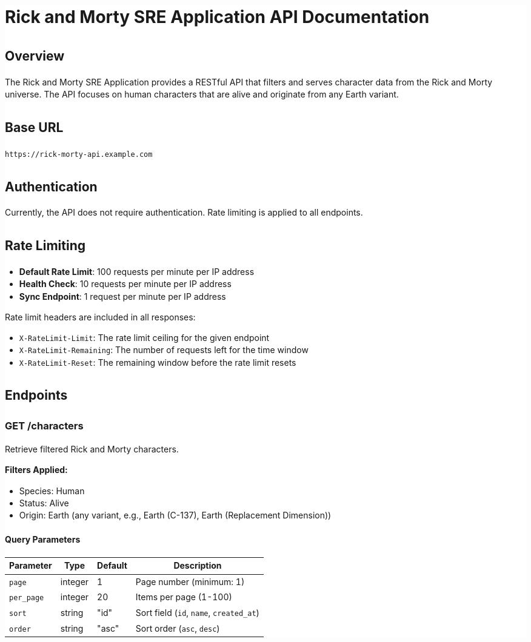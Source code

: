 # Rick and Morty SRE Application API Documentation

## Overview

The Rick and Morty SRE Application provides a RESTful API that filters and serves character data from the Rick and Morty universe. The API focuses on human characters that are alive and originate from any Earth variant.

## Base URL

```
https://rick-morty-api.example.com
```

## Authentication

Currently, the API does not require authentication. Rate limiting is applied to all endpoints.

## Rate Limiting

- **Default Rate Limit**: 100 requests per minute per IP address
- **Health Check**: 10 requests per minute per IP address
- **Sync Endpoint**: 1 request per minute per IP address

Rate limit headers are included in all responses:
- `X-RateLimit-Limit`: The rate limit ceiling for the given endpoint
- `X-RateLimit-Remaining`: The number of requests left for the time window
- `X-RateLimit-Reset`: The remaining window before the rate limit resets

## Endpoints

### GET /characters

Retrieve filtered Rick and Morty characters.

**Filters Applied:**
- Species: Human
- Status: Alive
- Origin: Earth (any variant, e.g., Earth (C-137), Earth (Replacement Dimension))

#### Query Parameters

| Parameter | Type | Default | Description |
|-----------|------|---------|-------------|
| `page` | integer | 1 | Page number (minimum: 1) |
| `per_page` | integer | 20 | Items per page (1-100) |
| `sort` | string | "id" | Sort field (`id`, `name`, `created_at`) |
| `order` | string | "asc" | Sort order (`asc`, `desc`) |
